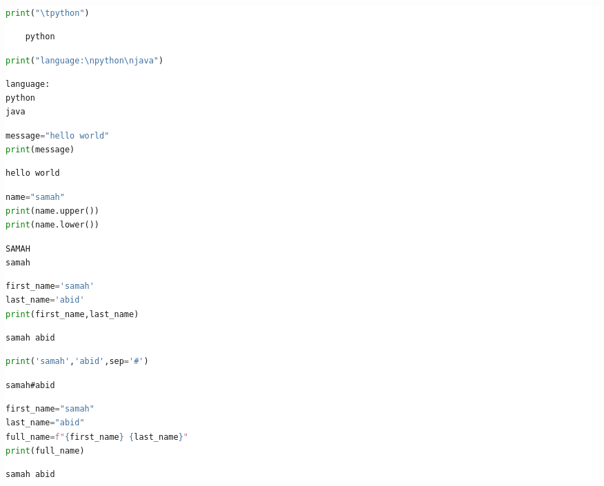 ```python
print("\tpython")
```

    	python
    


```python
print("language:\npython\njava")
```

    language:
    python
    java
    


```python
message="hello world"
print(message)
```

    hello world
    


```python
name="samah"
print(name.upper())
print(name.lower())
```

    SAMAH
    samah
    


```python
first_name='samah'
last_name='abid'
print(first_name,last_name)
```

    samah abid
    


```python
print('samah','abid',sep='#')
```

    samah#abid
    


```python
first_name="samah"
last_name="abid"
full_name=f"{first_name} {last_name}"
print(full_name)
```

    samah abid
    
